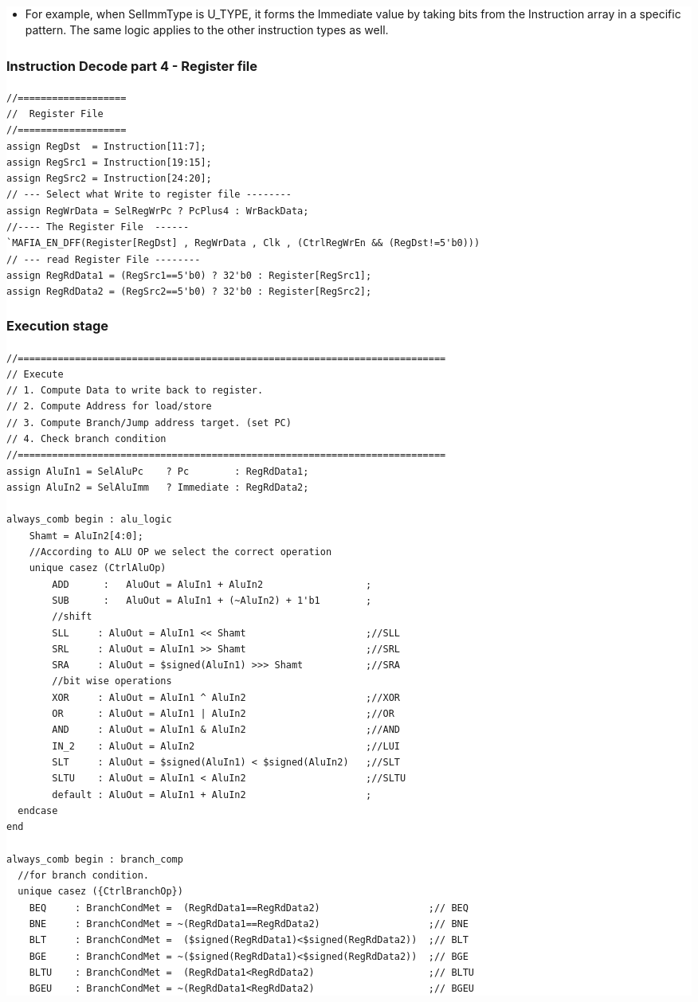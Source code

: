 - For example, when SelImmType is U_TYPE, it forms the Immediate value by taking bits from the Instruction array in a specific pattern. The same logic applies to the other instruction types as well.

### Instruction Decode part 4 - Register file

```
//===================
//  Register File
//===================
assign RegDst  = Instruction[11:7];
assign RegSrc1 = Instruction[19:15];
assign RegSrc2 = Instruction[24:20];
// --- Select what Write to register file --------
assign RegWrData = SelRegWrPc ? PcPlus4 : WrBackData; 
//---- The Register File  ------
`MAFIA_EN_DFF(Register[RegDst] , RegWrData , Clk , (CtrlRegWrEn && (RegDst!=5'b0)))
// --- read Register File --------
assign RegRdData1 = (RegSrc1==5'b0) ? 32'b0 : Register[RegSrc1];
assign RegRdData2 = (RegSrc2==5'b0) ? 32'b0 : Register[RegSrc2];
```


### Execution stage

```
//===========================================================================
// Execute
// 1. Compute Data to write back to register.
// 2. Compute Address for load/store
// 3. Compute Branch/Jump address target. (set PC)
// 4. Check branch condition
//===========================================================================
assign AluIn1 = SelAluPc    ? Pc        : RegRdData1;
assign AluIn2 = SelAluImm   ? Immediate : RegRdData2;

always_comb begin : alu_logic
    Shamt = AluIn2[4:0]; 
    //According to ALU OP we select the correct operation
    unique casez (CtrlAluOp)
        ADD      :   AluOut = AluIn1 + AluIn2                  ;
        SUB      :   AluOut = AluIn1 + (~AluIn2) + 1'b1        ;
        //shift
        SLL     : AluOut = AluIn1 << Shamt                     ;//SLL
        SRL     : AluOut = AluIn1 >> Shamt                     ;//SRL
        SRA     : AluOut = $signed(AluIn1) >>> Shamt           ;//SRA
        //bit wise operations
        XOR     : AluOut = AluIn1 ^ AluIn2                     ;//XOR
        OR      : AluOut = AluIn1 | AluIn2                     ;//OR
        AND     : AluOut = AluIn1 & AluIn2                     ;//AND
        IN_2    : AluOut = AluIn2                              ;//LUI
        SLT     : AluOut = $signed(AluIn1) < $signed(AluIn2)   ;//SLT
        SLTU    : AluOut = AluIn1 < AluIn2                     ;//SLTU
        default : AluOut = AluIn1 + AluIn2                     ;
  endcase
end

always_comb begin : branch_comp
  //for branch condition.
  unique casez ({CtrlBranchOp})
    BEQ     : BranchCondMet =  (RegRdData1==RegRdData2)                   ;// BEQ
    BNE     : BranchCondMet = ~(RegRdData1==RegRdData2)                   ;// BNE
    BLT     : BranchCondMet =  ($signed(RegRdData1)<$signed(RegRdData2))  ;// BLT
    BGE     : BranchCondMet = ~($signed(RegRdData1)<$signed(RegRdData2))  ;// BGE
    BLTU    : BranchCondMet =  (RegRdData1<RegRdData2)                    ;// BLTU
    BGEU    : BranchCondMet = ~(RegRdData1<RegRdData2)                    ;// BGEU
```